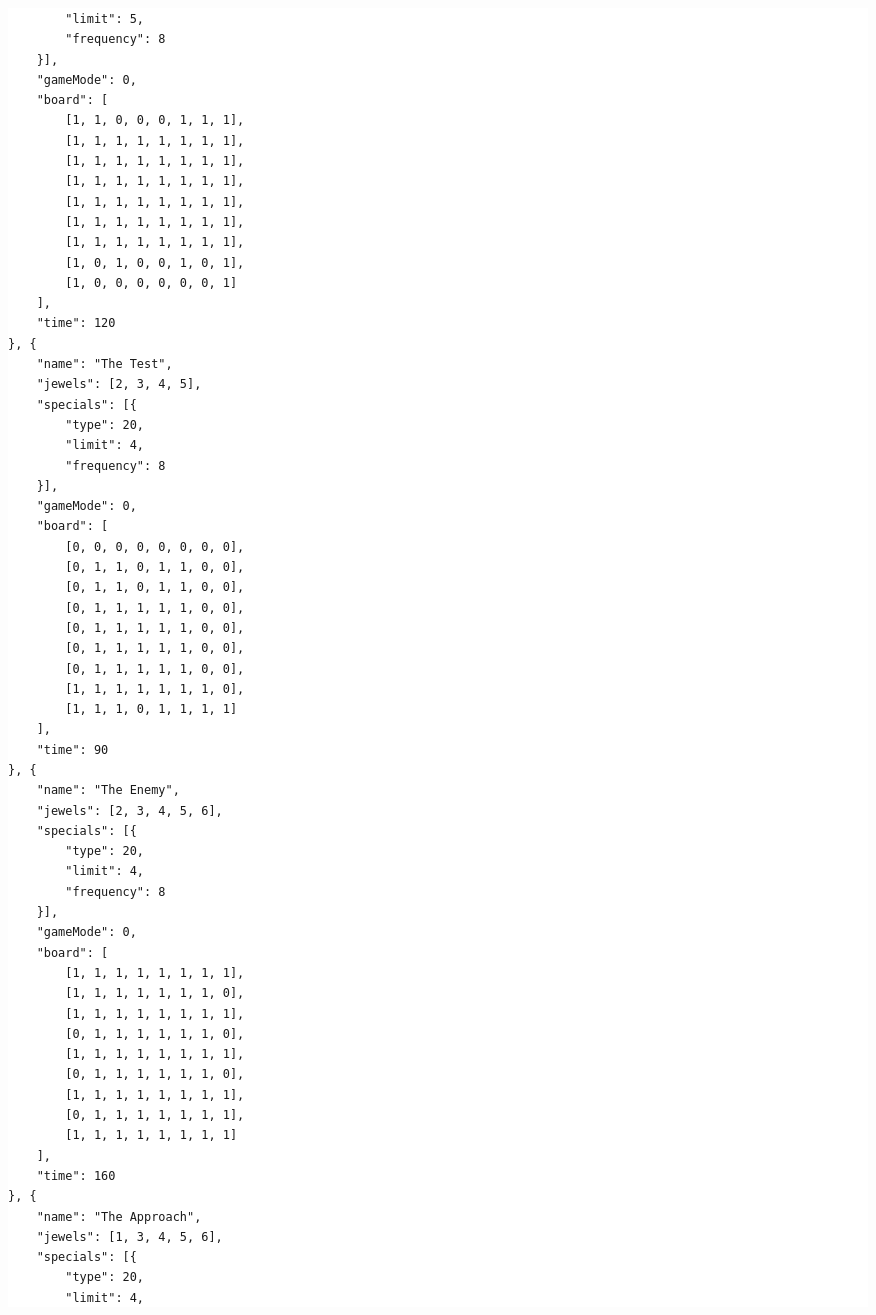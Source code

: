             "limit": 5,
            "frequency": 8
        }],
        "gameMode": 0,
        "board": [
            [1, 1, 0, 0, 0, 1, 1, 1],
            [1, 1, 1, 1, 1, 1, 1, 1],
            [1, 1, 1, 1, 1, 1, 1, 1],
            [1, 1, 1, 1, 1, 1, 1, 1],
            [1, 1, 1, 1, 1, 1, 1, 1],
            [1, 1, 1, 1, 1, 1, 1, 1],
            [1, 1, 1, 1, 1, 1, 1, 1],
            [1, 0, 1, 0, 0, 1, 0, 1],
            [1, 0, 0, 0, 0, 0, 0, 1]
        ],
        "time": 120
    }, {
        "name": "The Test",
        "jewels": [2, 3, 4, 5],
        "specials": [{
            "type": 20,
            "limit": 4,
            "frequency": 8
        }],
        "gameMode": 0,
        "board": [
            [0, 0, 0, 0, 0, 0, 0, 0],
            [0, 1, 1, 0, 1, 1, 0, 0],
            [0, 1, 1, 0, 1, 1, 0, 0],
            [0, 1, 1, 1, 1, 1, 0, 0],
            [0, 1, 1, 1, 1, 1, 0, 0],
            [0, 1, 1, 1, 1, 1, 0, 0],
            [0, 1, 1, 1, 1, 1, 0, 0],
            [1, 1, 1, 1, 1, 1, 1, 0],
            [1, 1, 1, 0, 1, 1, 1, 1]
        ],
        "time": 90
    }, {
        "name": "The Enemy",
        "jewels": [2, 3, 4, 5, 6],
        "specials": [{
            "type": 20,
            "limit": 4,
            "frequency": 8
        }],
        "gameMode": 0,
        "board": [
            [1, 1, 1, 1, 1, 1, 1, 1],
            [1, 1, 1, 1, 1, 1, 1, 0],
            [1, 1, 1, 1, 1, 1, 1, 1],
            [0, 1, 1, 1, 1, 1, 1, 0],
            [1, 1, 1, 1, 1, 1, 1, 1],
            [0, 1, 1, 1, 1, 1, 1, 0],
            [1, 1, 1, 1, 1, 1, 1, 1],
            [0, 1, 1, 1, 1, 1, 1, 1],
            [1, 1, 1, 1, 1, 1, 1, 1]
        ],
        "time": 160
    }, {
        "name": "The Approach",
        "jewels": [1, 3, 4, 5, 6],
        "specials": [{
            "type": 20,
            "limit": 4,